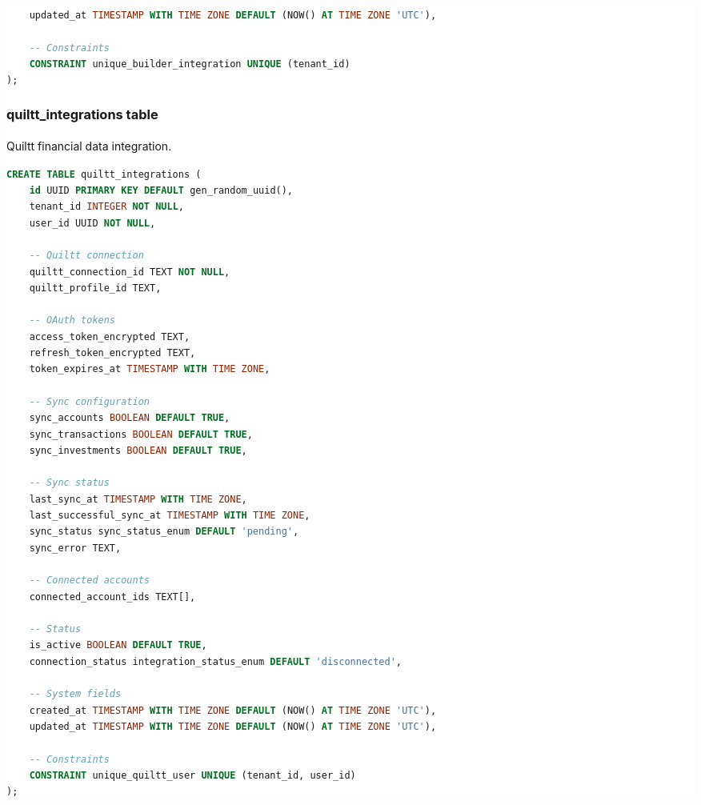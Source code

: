 ```sql
    updated_at TIMESTAMP WITH TIME ZONE DEFAULT (NOW() AT TIME ZONE 'UTC'),
    
    -- Constraints
    CONSTRAINT unique_builder_integration UNIQUE (tenant_id)
);
```

### quiltt_integrations table
Quiltt financial data integration.

```sql
CREATE TABLE quiltt_integrations (
    id UUID PRIMARY KEY DEFAULT gen_random_uuid(),
    tenant_id INTEGER NOT NULL,
    user_id UUID NOT NULL,
    
    -- Quiltt connection
    quiltt_connection_id TEXT NOT NULL,
    quiltt_profile_id TEXT,
    
    -- OAuth tokens
    access_token_encrypted TEXT,
    refresh_token_encrypted TEXT,
    token_expires_at TIMESTAMP WITH TIME ZONE,
    
    -- Sync configuration
    sync_accounts BOOLEAN DEFAULT TRUE,
    sync_transactions BOOLEAN DEFAULT TRUE,
    sync_investments BOOLEAN DEFAULT TRUE,
    
    -- Sync status
    last_sync_at TIMESTAMP WITH TIME ZONE,
    last_successful_sync_at TIMESTAMP WITH TIME ZONE,
    sync_status sync_status_enum DEFAULT 'pending',
    sync_error TEXT,
    
    -- Connected accounts
    connected_account_ids TEXT[],
    
    -- Status
    is_active BOOLEAN DEFAULT TRUE,
    connection_status integration_status_enum DEFAULT 'disconnected',
    
    -- System fields
    created_at TIMESTAMP WITH TIME ZONE DEFAULT (NOW() AT TIME ZONE 'UTC'),
    updated_at TIMESTAMP WITH TIME ZONE DEFAULT (NOW() AT TIME ZONE 'UTC'),
    
    -- Constraints
    CONSTRAINT unique_quiltt_user UNIQUE (tenant_id, user_id)
);
```

